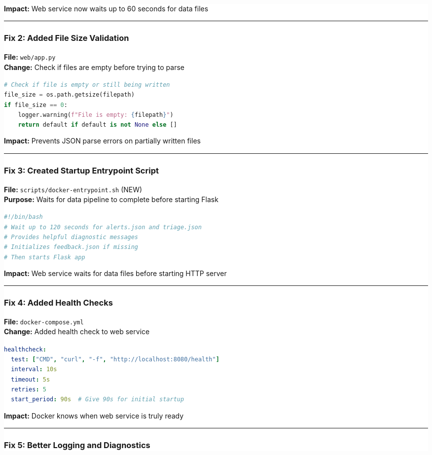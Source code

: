 **Impact:** Web service now waits up to 60 seconds for data files

---

### Fix 2: Added File Size Validation

**File:** `web/app.py`  
**Change:** Check if files are empty before trying to parse

```python
# Check if file is empty or still being written
file_size = os.path.getsize(filepath)
if file_size == 0:
    logger.warning(f"File is empty: {filepath}")
    return default if default is not None else []
```

**Impact:** Prevents JSON parse errors on partially written files

---

### Fix 3: Created Startup Entrypoint Script

**File:** `scripts/docker-entrypoint.sh` (NEW)  
**Purpose:** Waits for data pipeline to complete before starting Flask

```bash
#!/bin/bash
# Wait up to 120 seconds for alerts.json and triage.json
# Provides helpful diagnostic messages
# Initializes feedback.json if missing
# Then starts Flask app
```

**Impact:** Web service waits for data files before starting HTTP server

---

### Fix 4: Added Health Checks

**File:** `docker-compose.yml`  
**Change:** Added health check to web service

```yaml
healthcheck:
  test: ["CMD", "curl", "-f", "http://localhost:8080/health"]
  interval: 10s
  timeout: 5s
  retries: 5
  start_period: 90s  # Give 90s for initial startup
```

**Impact:** Docker knows when web service is truly ready

---

### Fix 5: Better Logging and Diagnostics
